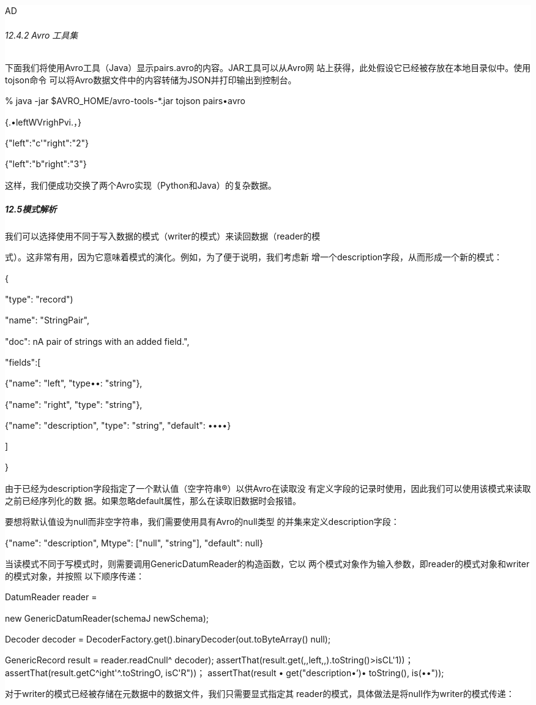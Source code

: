 AD

###### 12.4.2 Avro 工具集

下面我们将使用Avro工具（Java）显示pairs.avro的内容。JAR工具可以从Avro网 站上获得，此处假设它已经被存放在本地目录似中。使用tojson命令 可以将Avro数据文件中的内容转储为JSON并打印输出到控制台。

% java -jar $AVRO_HOME/avro-tools-*.jar tojson pairs•avro

{.•leftWVrighPvi.，}

{"left":"c'"right":"2"}

{"left":"b\"right":"3"}

这样，我们便成功交换了两个Avro实现（Python和Java）的复杂数据。

##### 12.5模式解析

我们可以选择使用不同于写入数据的模式（writer的模式）来读回数据（reader的模

式）。这非常有用，因为它意味着模式的演化。例如，为了便于说明，我们考虑新 增一个description字段，从而形成一个新的模式：

{

"type": "record")

"name": "StringPair",

"doc": nA pair of strings with an added field.",

"fields":[

{"name": "left", "type••: "string"},

{"name": "right", "type": "string"},

{"name": "description", "type": "string", "default": ••••}

]

}

由于已经为description字段指定了一个默认值（空字符串®）以供Avro在读取没 有定义字段的记录时使用，因此我们可以使用该模式来读取之前已经序列化的数 据。如果忽略default属性，那么在读取旧数据时会报错。

要想将默认值设为null而非空字符串，我们需要使用具有Avro的null类型 的并集来定义description字段：

{"name": "description", Mtype": ["null", "string"], "default": null}

当读模式不同于写模式时，则需要调用GenericDatumReader的构造函数，它以 两个模式对象作为输入参数，即reader的模式对象和writer的模式对象，并按照 以下顺序传递：

DatumReader<GenericRecord> reader =

new GenericDatumReader<GenericRecord>(schemaJ newSchema);

Decoder decoder = DecoderFactory.get().binaryDecoder(out.toByteArray() null);

GenericRecord result = reader.readCnull^ decoder); assertThat(result.get(,,left,,).toString()>isCL'1))； assertThat(result.getC^ight'^.toStringO, isC'R"))； assertThat(result • get("description•’)• toString(), is(••"));

对于writer的模式已经被存储在元数据中的数据文件，我们只需要显式指定其 reader的模式，具体做法是将null作为writer的模式传递：
